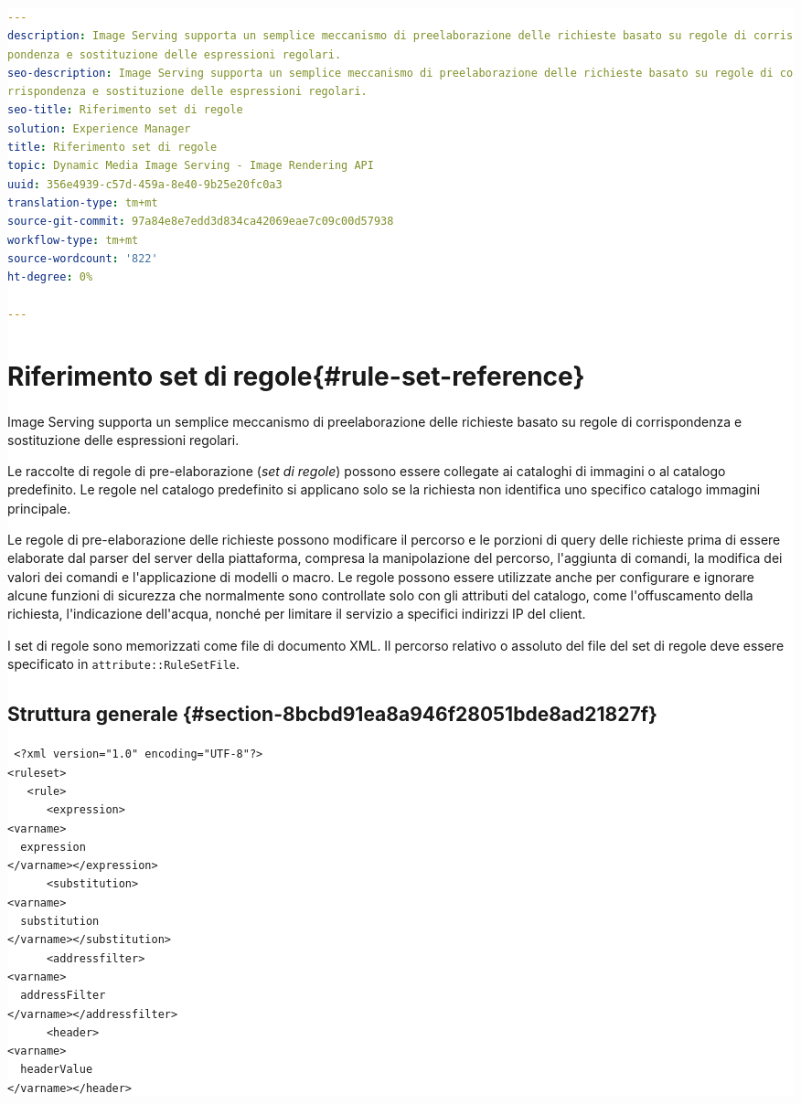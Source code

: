 ```yaml
---
description: Image Serving supporta un semplice meccanismo di preelaborazione delle richieste basato su regole di corrispondenza e sostituzione delle espressioni regolari.
seo-description: Image Serving supporta un semplice meccanismo di preelaborazione delle richieste basato su regole di corrispondenza e sostituzione delle espressioni regolari.
seo-title: Riferimento set di regole
solution: Experience Manager
title: Riferimento set di regole
topic: Dynamic Media Image Serving - Image Rendering API
uuid: 356e4939-c57d-459a-8e40-9b25e20fc0a3
translation-type: tm+mt
source-git-commit: 97a84e8e7edd3d834ca42069eae7c09c00d57938
workflow-type: tm+mt
source-wordcount: '822'
ht-degree: 0%

---
```



# Riferimento set di regole{#rule-set-reference}

Image Serving supporta un semplice meccanismo di preelaborazione delle richieste basato su regole di corrispondenza e sostituzione delle espressioni regolari.

Le raccolte di regole di pre-elaborazione (*set di regole*) possono essere collegate ai cataloghi di immagini o al catalogo predefinito. Le regole nel catalogo predefinito si applicano solo se la richiesta non identifica uno specifico catalogo immagini principale.

Le regole di pre-elaborazione delle richieste possono modificare il percorso e le porzioni di query delle richieste prima di essere elaborate dal parser del server della piattaforma, compresa la manipolazione del percorso, l&#39;aggiunta di comandi, la modifica dei valori dei comandi e l&#39;applicazione di modelli o macro. Le regole possono essere utilizzate anche per configurare e ignorare alcune funzioni di sicurezza che normalmente sono controllate solo con gli attributi del catalogo, come l&#39;offuscamento della richiesta, l&#39;indicazione dell&#39;acqua, nonché per limitare il servizio a specifici indirizzi IP del client.

I set di regole sono memorizzati come file di documento XML. Il percorso relativo o assoluto del file del set di regole deve essere specificato in `attribute::RuleSetFile`.

## Struttura generale {#section-8bcbd91ea8a946f28051bde8ad21827f}

```
 <?xml version="1.0" encoding="UTF-8"?> 
<ruleset> 
   <rule> 
      <expression> 
<varname>
  expression 
</varname></expression> 
      <substitution> 
<varname>
  substitution 
</varname></substitution> 
      <addressfilter> 
<varname>
  addressFilter 
</varname></addressfilter> 
      <header> 
<varname>
  headerValue 
</varname></header>  
```